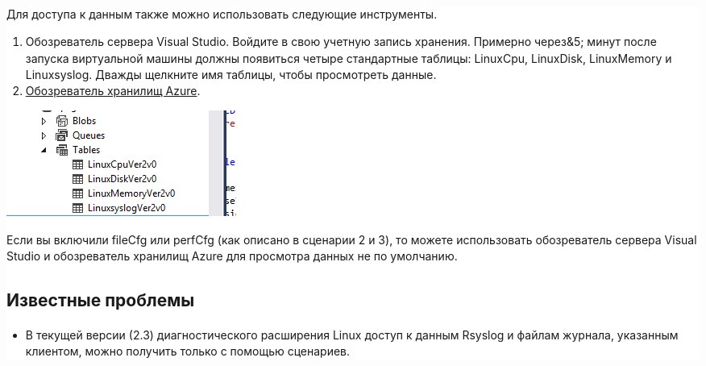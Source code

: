 Для доступа к данным также можно использовать следующие инструменты.

1. Обозреватель сервера Visual Studio. Войдите в свою учетную запись хранения. Примерно через&5; минут после запуска виртуальной машины должны появиться четыре стандартные таблицы: LinuxCpu, LinuxDisk, LinuxMemory и Linuxsyslog. Дважды щелкните имя таблицы, чтобы просмотреть данные.
2. [Обозреватель хранилищ Azure](https://azurestorageexplorer.codeplex.com/ "Обозреватель хранилищ Azure").

![изображение](./media/virtual-machines-linux-classic-diagnostic-extension/no1.png)

Если вы включили fileCfg или perfCfg (как описано в сценарии 2 и 3), то можете использовать обозреватель сервера Visual Studio и обозреватель хранилищ Azure для просмотра данных не по умолчанию.

## <a name="known-issues"></a>Известные проблемы
* В текущей версии (2.3) диагностического расширения Linux доступ к данным Rsyslog и файлам журнала, указанным клиентом, можно получить только с помощью сценариев.


